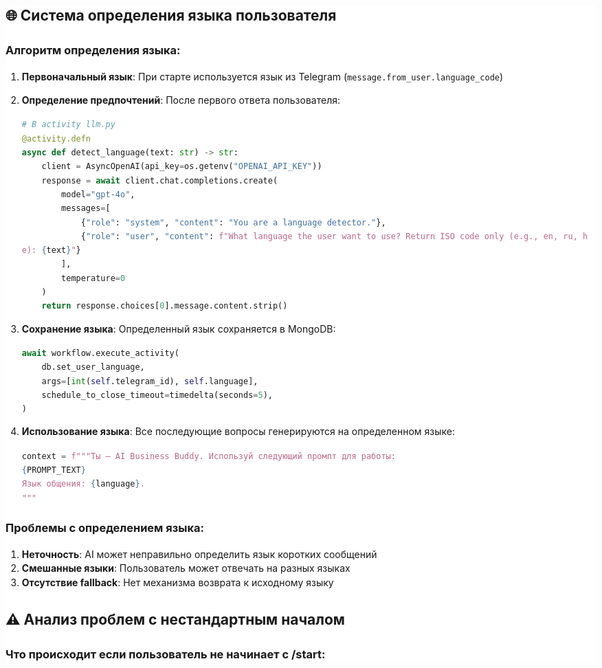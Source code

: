 ## 🌐 Система определения языка пользователя

### Алгоритм определения языка:

1. **Первоначальный язык**: При старте используется язык из Telegram (`message.from_user.language_code`)

2. **Определение предпочтений**: После первого ответа пользователя:
   ```python
   # В activity llm.py
   @activity.defn
   async def detect_language(text: str) -> str:
       client = AsyncOpenAI(api_key=os.getenv("OPENAI_API_KEY"))
       response = await client.chat.completions.create(
           model="gpt-4o",
           messages=[
               {"role": "system", "content": "You are a language detector."},
               {"role": "user", "content": f"What language the user want to use? Return ISO code only (e.g., en, ru, he): {text}"}
           ],
           temperature=0
       )
       return response.choices[0].message.content.strip()
   ```

3. **Сохранение языка**: Определенный язык сохраняется в MongoDB:
   ```python
   await workflow.execute_activity(
       db.set_user_language,
       args=[int(self.telegram_id), self.language],
       schedule_to_close_timeout=timedelta(seconds=5),
   )
   ```

4. **Использование языка**: Все последующие вопросы генерируются на определенном языке:
   ```python
   context = f"""Ты — AI Business Buddy. Используй следующий промпт для работы:
   {PROMPT_TEXT}
   Язык общения: {language}.
   """
   ```

### Проблемы с определением языка:

1. **Неточность**: AI может неправильно определить язык коротких сообщений
2. **Смешанные языки**: Пользователь может отвечать на разных языках
3. **Отсутствие fallback**: Нет механизма возврата к исходному языку

## ⚠️ Анализ проблем с нестандартным началом

### Что происходит если пользователь не начинает с /start:
